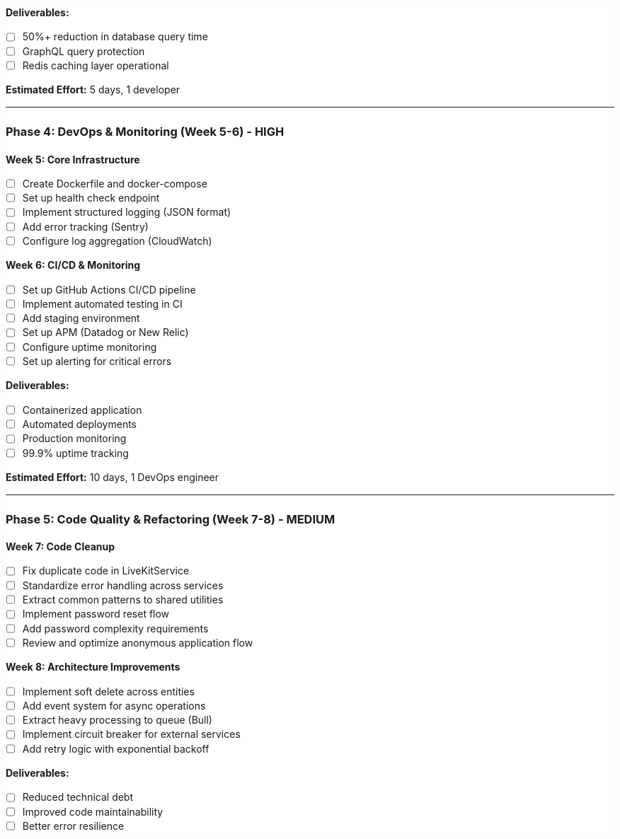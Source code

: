 **Deliverables:**
- [ ] 50%+ reduction in database query time
- [ ] GraphQL query protection
- [ ] Redis caching layer operational

**Estimated Effort:** 5 days, 1 developer

---

### Phase 4: DevOps & Monitoring (Week 5-6) - HIGH

**Week 5: Core Infrastructure**
- [ ] Create Dockerfile and docker-compose
- [ ] Set up health check endpoint
- [ ] Implement structured logging (JSON format)
- [ ] Add error tracking (Sentry)
- [ ] Configure log aggregation (CloudWatch)

**Week 6: CI/CD & Monitoring**
- [ ] Set up GitHub Actions CI/CD pipeline
- [ ] Implement automated testing in CI
- [ ] Add staging environment
- [ ] Set up APM (Datadog or New Relic)
- [ ] Configure uptime monitoring
- [ ] Set up alerting for critical errors

**Deliverables:**
- [ ] Containerized application
- [ ] Automated deployments
- [ ] Production monitoring
- [ ] 99.9% uptime tracking

**Estimated Effort:** 10 days, 1 DevOps engineer

---

### Phase 5: Code Quality & Refactoring (Week 7-8) - MEDIUM

**Week 7: Code Cleanup**
- [ ] Fix duplicate code in LiveKitService
- [ ] Standardize error handling across services
- [ ] Extract common patterns to shared utilities
- [ ] Implement password reset flow
- [ ] Add password complexity requirements
- [ ] Review and optimize anonymous application flow

**Week 8: Architecture Improvements**
- [ ] Implement soft delete across entities
- [ ] Add event system for async operations
- [ ] Extract heavy processing to queue (Bull)
- [ ] Implement circuit breaker for external services
- [ ] Add retry logic with exponential backoff

**Deliverables:**
- [ ] Reduced technical debt
- [ ] Improved code maintainability
- [ ] Better error resilience

